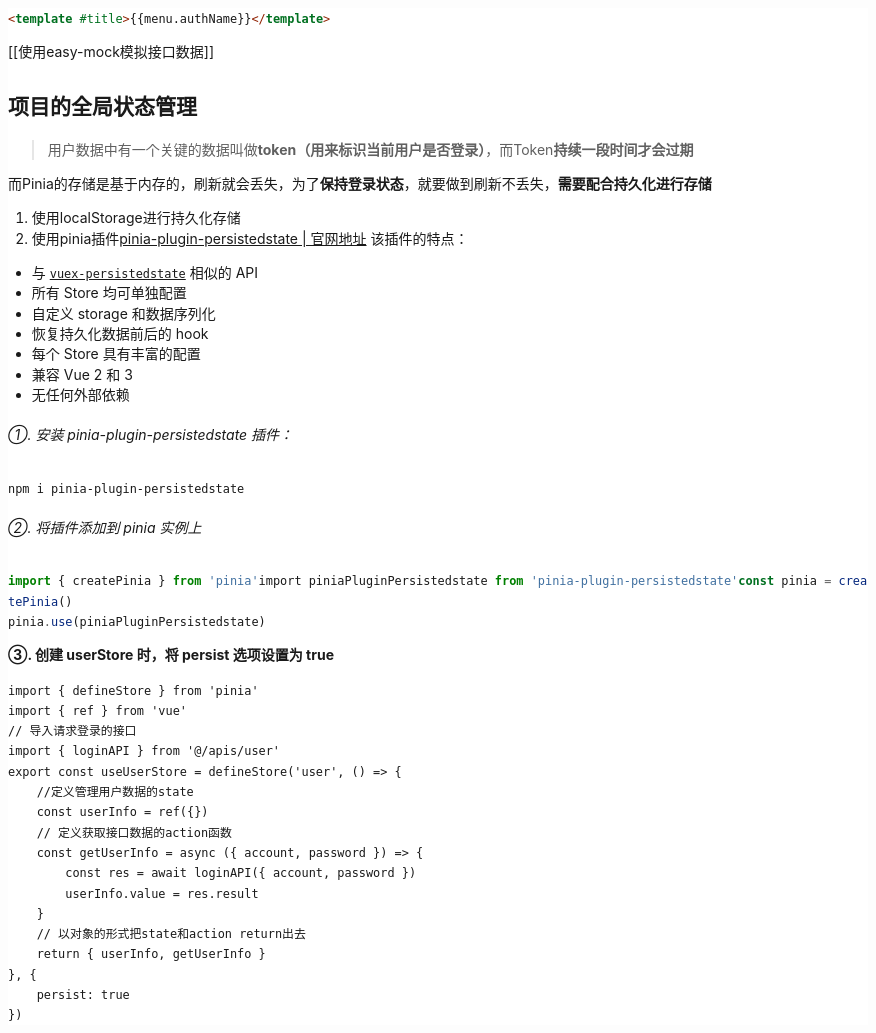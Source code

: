 ```html
<template #title>{{menu.authName}}</template>
```

[[使用easy-mock模拟接口数据]]
## 项目的全局状态管理

> 用户数据中有一个关键的数据叫做**token（用来标识当前用户是否登录）**，而Token**持续一段时间才会过期**

而Pinia的存储是基于内存的，刷新就会丢失，为了**保持登录状态**，就要做到刷新不丢失，**需要配合持久化进行存储**
1. 使用localStorage进行持久化存储
2. 使用pinia插件[pinia-plugin-persistedstate | 官网地址](https://links.jianshu.com/go?to=https%3A%2F%2Fprazdevs.github.io%2Fpinia-plugin-persistedstate%2Fzh%2F)
该插件的特点：
- 与 [`vuex-persistedstate`](https://links.jianshu.com/go?to=https%3A%2F%2Fgithub.com%2Frobinvdvleuten%2Fvuex-persistedstate) 相似的 API
- 所有 Store 均可单独配置
- 自定义 storage 和数据序列化
- 恢复持久化数据前后的 hook
- 每个 Store 具有丰富的配置
- 兼容 Vue 2 和 3
- 无任何外部依赖
###### ①. 安装 pinia-plugin-persistedstate 插件：
`npm i pinia-plugin-persistedstate`
###### ②. 将插件添加到 pinia 实例上

```jsx
import { createPinia } from 'pinia'import piniaPluginPersistedstate from 'pinia-plugin-persistedstate'const pinia = createPinia()
pinia.use(piniaPluginPersistedstate)
```

**③. 创建 userStore 时，将 persist 选项设置为 true**

```tsx
import { defineStore } from 'pinia'
import { ref } from 'vue'
// 导入请求登录的接口
import { loginAPI } from '@/apis/user'
export const useUserStore = defineStore('user', () => {
    //定义管理用户数据的state
    const userInfo = ref({})
    // 定义获取接口数据的action函数
    const getUserInfo = async ({ account, password }) => {
        const res = await loginAPI({ account, password })
        userInfo.value = res.result
    }
    // 以对象的形式把state和action return出去
    return { userInfo, getUserInfo }
}, {
    persist: true
})
```
